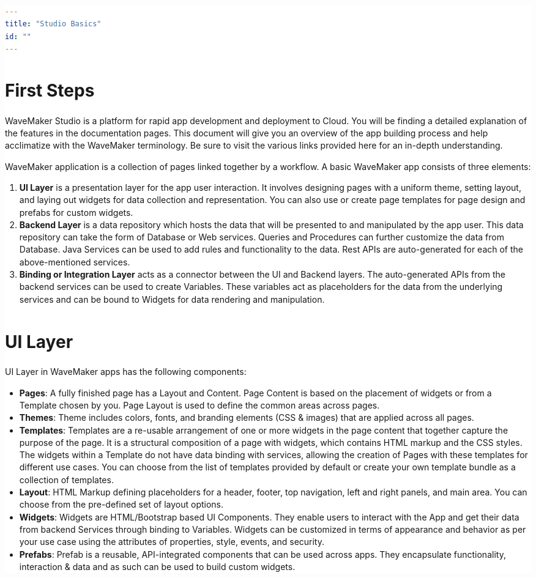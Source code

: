 ```yaml
---
title: "Studio Basics"
id: ""
---
```


# First Steps

WaveMaker Studio is a platform for rapid app development and deployment to Cloud. You will be finding a detailed explanation of the features in the documentation pages. This document will give you an overview of the app building process and help acclimatize with the WaveMaker terminology. Be sure to visit the various links provided here for an in-depth understanding.

WaveMaker application is a collection of pages linked together by a workflow. A basic WaveMaker app consists of three elements:

1. **UI Layer** is a presentation layer for the app user interaction. It involves designing pages with a uniform theme, setting layout, and laying out widgets for data collection and representation. You can also use or create page templates for page design and prefabs for custom widgets.
2. **Backend Layer** is a data repository which hosts the data that will be presented to and manipulated by the app user. This data repository can take the form of Database or Web services. Queries and Procedures can further customize the data from Database. Java Services can be used to add rules and functionality to the data. Rest APIs are auto-generated for each of the above-mentioned services.
3. **Binding or Integration Layer** acts as a connector between the UI and Backend layers. The auto-generated APIs from the backend services can be used to create Variables. These variables act as placeholders for the data from the underlying services and can be bound to Widgets for data rendering and manipulation.

# UI Layer

UI Layer in WaveMaker apps has the following components:

- **Pages**: A fully finished page has a Layout and Content. Page Content is based on the placement of widgets or from a Template chosen by you. Page Layout is used to define the common areas across pages.
- **Themes**: Theme includes colors, fonts, and branding elements (CSS & images) that are applied across all pages.
- **Templates**: Templates are a re-usable arrangement of one or more widgets in the page content that together capture the purpose of the page. It is a structural composition of a page with widgets, which contains HTML markup and the CSS styles. The widgets within a Template do not have data binding with services, allowing the creation of Pages with these templates for different use cases. You can choose from the list of templates provided by default or create your own template bundle as a collection of templates.
- **Layout**: HTML Markup defining placeholders for a header, footer, top navigation, left and right panels, and main area. You can choose from the pre-defined set of layout options.
- **Widgets**: Widgets are HTML/Bootstrap based UI Components. They enable users to interact with the App and get their data from backend Services through binding to Variables. Widgets can be customized in terms of appearance and behavior as per your use case using the attributes of properties, style, events, and security.
- **Prefabs**: Prefab is a reusable, API-integrated components that can be used across apps. They encapsulate functionality, interaction & data and as such can be used to build custom widgets.

